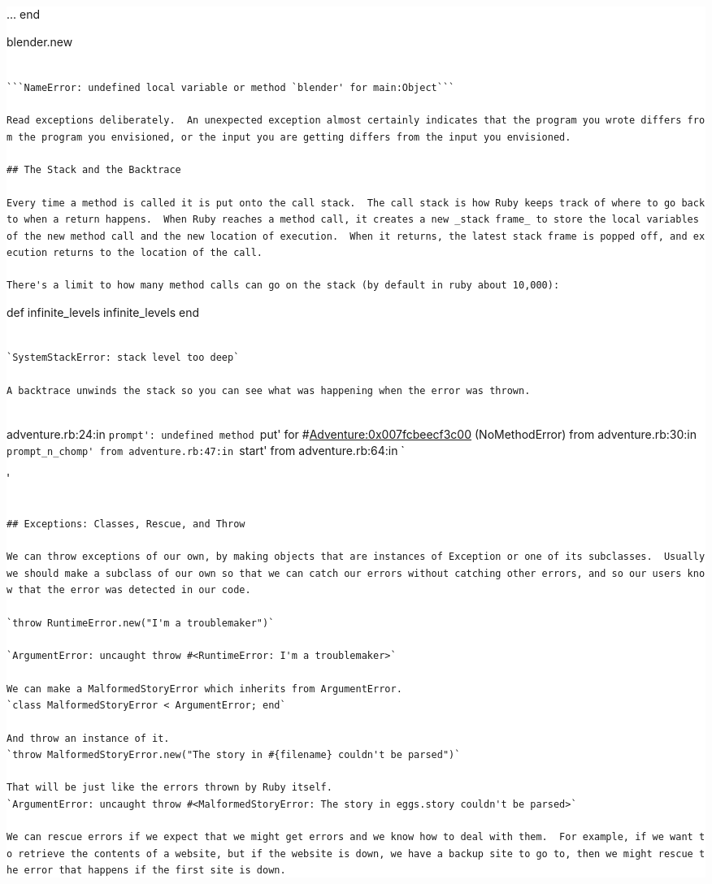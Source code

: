   ...
end

blender.new
```

```NameError: undefined local variable or method `blender' for main:Object```

Read exceptions deliberately.  An unexpected exception almost certainly indicates that the program you wrote differs from the program you envisioned, or the input you are getting differs from the input you envisioned.

## The Stack and the Backtrace

Every time a method is called it is put onto the call stack.  The call stack is how Ruby keeps track of where to go back to when a return happens.  When Ruby reaches a method call, it creates a new _stack frame_ to store the local variables of the new method call and the new location of execution.  When it returns, the latest stack frame is popped off, and execution returns to the location of the call.

There's a limit to how many method calls can go on the stack (by default in ruby about 10,000):

```
def infinite_levels
	infinite_levels
end
```

`SystemStackError: stack level too deep`

A backtrace unwinds the stack so you can see what was happening when the error was thrown.


```
adventure.rb:24:in `prompt': undefined method `put' for #<Adventure:0x007fcbeecf3c00> (NoMethodError)
	from adventure.rb:30:in `prompt_n_chomp'
	from adventure.rb:47:in `start'
	from adventure.rb:64:in `<main>'
```

## Exceptions: Classes, Rescue, and Throw

We can throw exceptions of our own, by making objects that are instances of Exception or one of its subclasses.  Usually we should make a subclass of our own so that we can catch our errors without catching other errors, and so our users know that the error was detected in our code.

`throw RuntimeError.new("I'm a troublemaker")`

`ArgumentError: uncaught throw #<RuntimeError: I'm a troublemaker>`

We can make a MalformedStoryError which inherits from ArgumentError.
`class MalformedStoryError < ArgumentError; end`

And throw an instance of it.
`throw MalformedStoryError.new("The story in #{filename} couldn't be parsed")`

That will be just like the errors thrown by Ruby itself.
`ArgumentError: uncaught throw #<MalformedStoryError: The story in eggs.story couldn't be parsed>`

We can rescue errors if we expect that we might get errors and we know how to deal with them.  For example, if we want to retrieve the contents of a website, but if the website is down, we have a backup site to go to, then we might rescue the error that happens if the first site is down.  

```